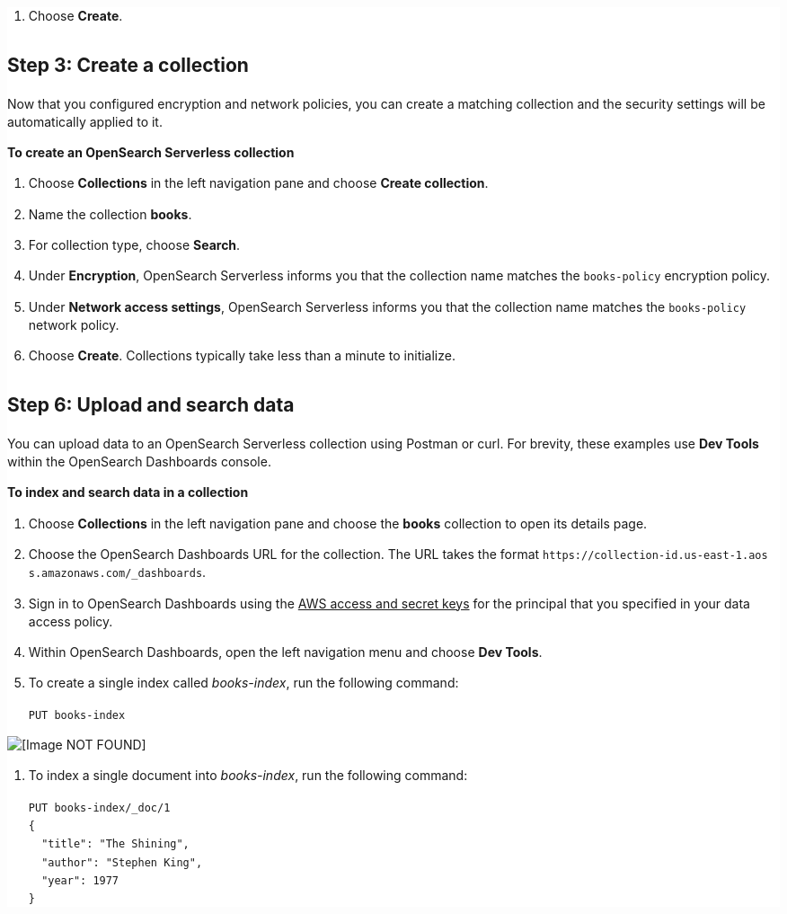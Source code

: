 1. Choose **Create**\.

## Step 3: Create a collection<a name="gsgcreate-collection"></a>

Now that you configured encryption and network policies, you can create a matching collection and the security settings will be automatically applied to it\.

**To create an OpenSearch Serverless collection**

1. Choose **Collections** in the left navigation pane and choose **Create collection**\.

1. Name the collection **books**\.

1. For collection type, choose **Search**\.

1. Under **Encryption**, OpenSearch Serverless informs you that the collection name matches the `books-policy` encryption policy\.

1. Under **Network access settings**, OpenSearch Serverless informs you that the collection name matches the `books-policy` network policy\.

1. Choose **Create**\. Collections typically take less than a minute to initialize\.

## Step 6: Upload and search data<a name="gsgindex-collection"></a>

You can upload data to an OpenSearch Serverless collection using Postman or curl\. For brevity, these examples use **Dev Tools** within the OpenSearch Dashboards console\.

**To index and search data in a collection**

1. Choose **Collections** in the left navigation pane and choose the **books** collection to open its details page\.

1. Choose the OpenSearch Dashboards URL for the collection\. The URL takes the format `https://collection-id.us-east-1.aoss.amazonaws.com/_dashboards`\. 

1. Sign in to OpenSearch Dashboards using the [AWS access and secret keys](https://docs.aws.amazon.com/powershell/latest/userguide/pstools-appendix-sign-up.html) for the principal that you specified in your data access policy\.

1. Within OpenSearch Dashboards, open the left navigation menu and choose **Dev Tools**\.

1. To create a single index called *books\-index*, run the following command:

   ```
   PUT books-index 
   ```  
![\[Image NOT FOUND\]](http://docs.aws.amazon.com/opensearch-service/latest/developerguide/images/serverless-createindex.png)

1. To index a single document into *books\-index*, run the following command:

   ```
   PUT books-index/_doc/1
   { 
     "title": "The Shining",
     "author": "Stephen King",
     "year": 1977
   }
   ```
